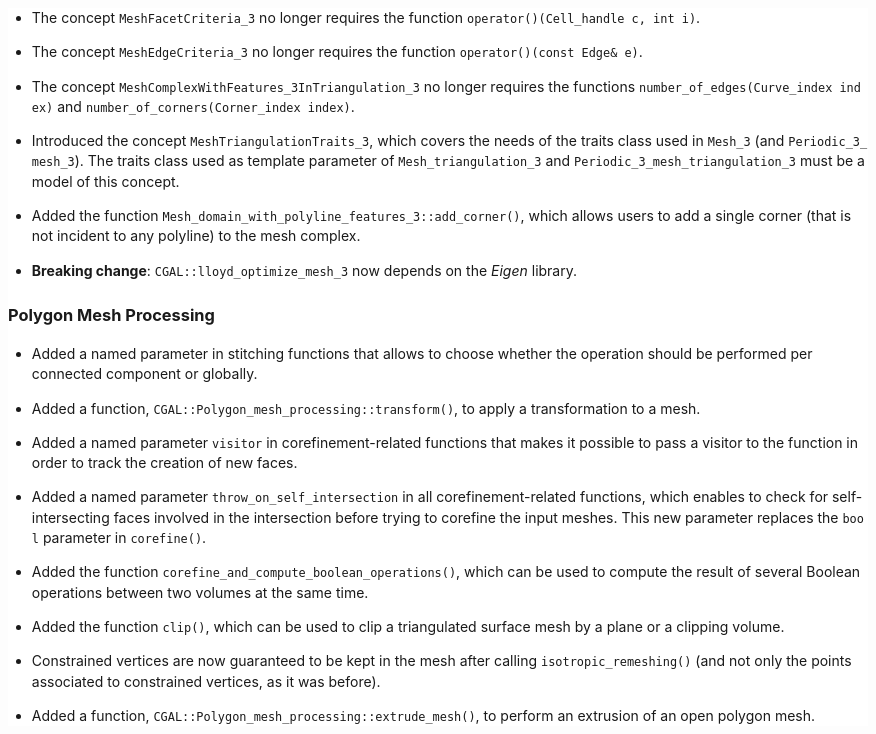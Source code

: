 -   The concept `MeshFacetCriteria_3` no longer requires the function
    `operator()(Cell_handle c, int i)`.

-   The concept `MeshEdgeCriteria_3` no longer requires the function
    `operator()(const Edge& e)`.

-   The concept `MeshComplexWithFeatures_3InTriangulation_3` no longer
    requires the functions `number_of_edges(Curve_index index)` and
    `number_of_corners(Corner_index index)`.

-   Introduced the concept `MeshTriangulationTraits_3`, which covers
    the needs of the traits class used in `Mesh_3` (and
    `Periodic_3_mesh_3`). The traits class used as template parameter
    of `Mesh_triangulation_3` and `Periodic_3_mesh_triangulation_3`
    must be a model of this concept.

-   Added the function
    `Mesh_domain_with_polyline_features_3::add_corner()`, which allows
    users to add a single corner (that is not incident to any
    polyline) to the mesh complex.

-   **Breaking change**: `CGAL::lloyd_optimize_mesh_3` now depends on
    the _Eigen_ library.

### Polygon Mesh Processing

-   Added a named parameter in stitching functions that allows to
    choose whether the operation should be performed per connected
    component or globally.

-   Added a function, `CGAL::Polygon_mesh_processing::transform()`, to
    apply a transformation to a mesh.

-   Added a named parameter `visitor` in corefinement-related
    functions that makes it possible to pass a visitor to the function
    in order to track the creation of new faces.

-   Added a named parameter `throw_on_self_intersection` in all
    corefinement-related functions, which enables to check for
    self-intersecting faces involved in the intersection before trying
    to corefine the input meshes. This new parameter replaces the
    `bool` parameter in `corefine()`.

-   Added the function `corefine_and_compute_boolean_operations()`,
    which can be used to compute the result of several Boolean
    operations between two volumes at the same time.

-   Added the function `clip()`, which can be used to clip a
    triangulated surface mesh by a plane or a clipping volume.

-   Constrained vertices are now guaranteed to be kept in the mesh
    after calling `isotropic_remeshing()` (and not only the points
    associated to constrained vertices, as it was before).

-   Added a function, `CGAL::Polygon_mesh_processing::extrude_mesh()`,
    to perform an extrusion of an open polygon mesh.
